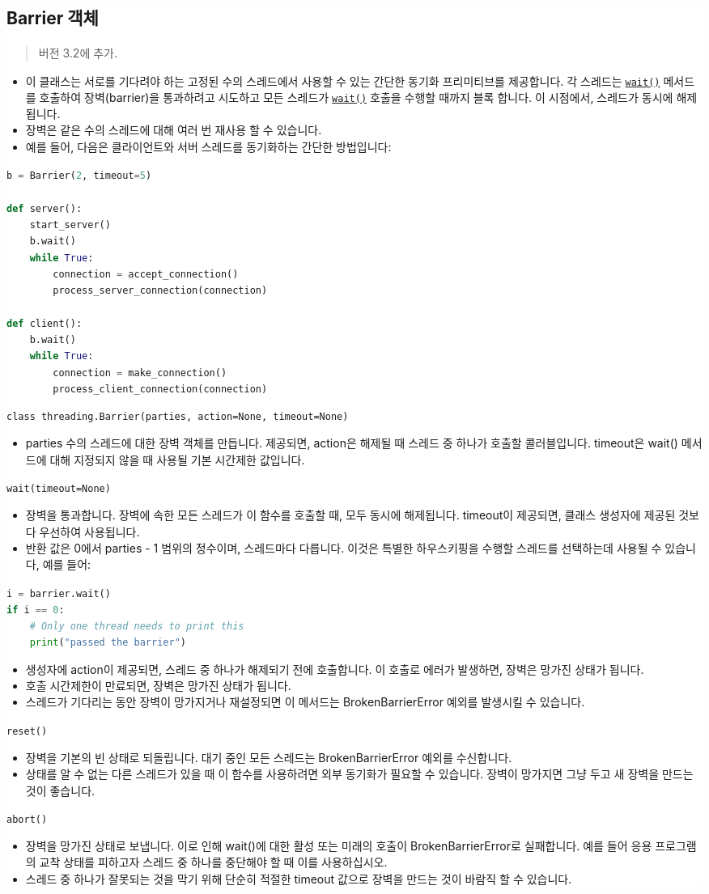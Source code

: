 ## Barrier 객체

> 버전 3.2에 추가.

- 이 클래스는 서로를 기다려야 하는 고정된 수의 스레드에서 사용할 수 있는 간단한 동기화 프리미티브를 제공합니다. 각 스레드는 [`wait()`](https://docs.python.org/ko/3/library/threading.html#threading.Barrier.wait) 메서드를 호출하여 장벽(barrier)을 통과하려고 시도하고 모든 스레드가 [`wait()`](https://docs.python.org/ko/3/library/threading.html#threading.Barrier.wait) 호출을 수행할 때까지 블록 합니다. 이 시점에서, 스레드가 동시에 해제됩니다.
- 장벽은 같은 수의 스레드에 대해 여러 번 재사용 할 수 있습니다.
- 예를 들어, 다음은 클라이언트와 서버 스레드를 동기화하는 간단한 방법입니다:

```python
b = Barrier(2, timeout=5)

def server():
    start_server()
    b.wait()
    while True:
        connection = accept_connection()
        process_server_connection(connection)

def client():
    b.wait()
    while True:
        connection = make_connection()
        process_client_connection(connection)
```

`class threading.Barrier(parties, action=None, timeout=None)`

- parties 수의 스레드에 대한 장벽 객체를 만듭니다. 제공되면, action은 해제될 때 스레드 중 하나가 호출할 콜러블입니다. timeout은 wait() 메서드에 대해 지정되지 않을 때 사용될 기본 시간제한 값입니다.

`wait(timeout=None)`

- 장벽을 통과합니다. 장벽에 속한 모든 스레드가 이 함수를 호출할 때, 모두 동시에 해제됩니다. timeout이 제공되면, 클래스 생성자에 제공된 것보다 우선하여 사용됩니다.
- 반환 값은 0에서 parties - 1 범위의 정수이며, 스레드마다 다릅니다. 이것은 특별한 하우스키핑을 수행할 스레드를 선택하는데 사용될 수 있습니다, 예를 들어:

```python
i = barrier.wait()
if i == 0:
    # Only one thread needs to print this
    print("passed the barrier")
```

- 생성자에 action이 제공되면, 스레드 중 하나가 해제되기 전에 호출합니다. 이 호출로 에러가 발생하면, 장벽은 망가진 상태가 됩니다.
- 호출 시간제한이 만료되면, 장벽은 망가진 상태가 됩니다.
- 스레드가 기다리는 동안 장벽이 망가지거나 재설정되면 이 메서드는 BrokenBarrierError 예외를 발생시킬 수 있습니다.

`reset()`

- 장벽을 기본의 빈 상태로 되돌립니다. 대기 중인 모든 스레드는 BrokenBarrierError 예외를 수신합니다.
- 상태를 알 수 없는 다른 스레드가 있을 때 이 함수를 사용하려면 외부 동기화가 필요할 수 있습니다. 장벽이 망가지면 그냥 두고 새 장벽을 만드는 것이 좋습니다.

`abort()`
- 장벽을 망가진 상태로 보냅니다. 이로 인해 wait()에 대한 활성 또는 미래의 호출이 BrokenBarrierError로 실패합니다. 예를 들어 응용 프로그램의 교착 상태를 피하고자 스레드 중 하나를 중단해야 할 때 이를 사용하십시오.
- 스레드 중 하나가 잘못되는 것을 막기 위해 단순히 적절한 timeout 값으로 장벽을 만드는 것이 바람직 할 수 있습니다.

